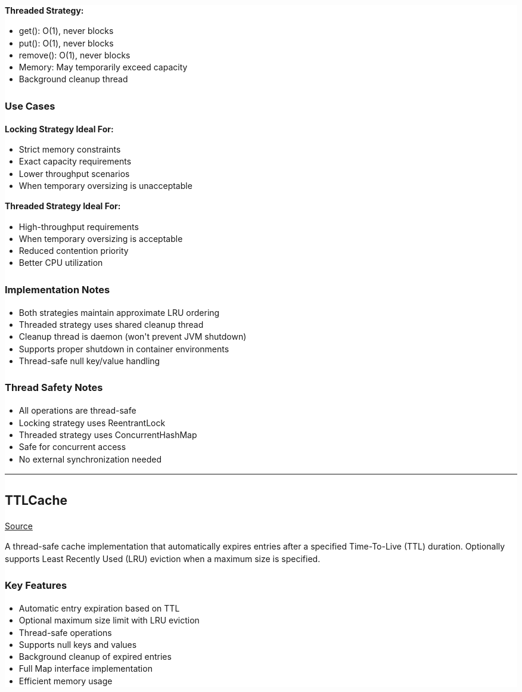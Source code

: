 **Threaded Strategy:**
- get(): O(1), never blocks
- put(): O(1), never blocks
- remove(): O(1), never blocks
- Memory: May temporarily exceed capacity
- Background cleanup thread

### Use Cases

**Locking Strategy Ideal For:**
- Strict memory constraints
- Exact capacity requirements
- Lower throughput scenarios
- When temporary oversizing is unacceptable

**Threaded Strategy Ideal For:**
- High-throughput requirements
- When temporary oversizing is acceptable
- Reduced contention priority
- Better CPU utilization

### Implementation Notes
- Both strategies maintain approximate LRU ordering
- Threaded strategy uses shared cleanup thread
- Cleanup thread is daemon (won't prevent JVM shutdown)
- Supports proper shutdown in container environments
- Thread-safe null key/value handling

### Thread Safety Notes
- All operations are thread-safe
- Locking strategy uses ReentrantLock
- Threaded strategy uses ConcurrentHashMap
- Safe for concurrent access
- No external synchronization needed

---
## TTLCache
[Source](/src/main/java/com/cedarsoftware/util/TTLCache.java)

A thread-safe cache implementation that automatically expires entries after a specified Time-To-Live (TTL) duration. Optionally supports Least Recently Used (LRU) eviction when a maximum size is specified.

### Key Features
- Automatic entry expiration based on TTL
- Optional maximum size limit with LRU eviction
- Thread-safe operations
- Supports null keys and values
- Background cleanup of expired entries
- Full Map interface implementation
- Efficient memory usage
